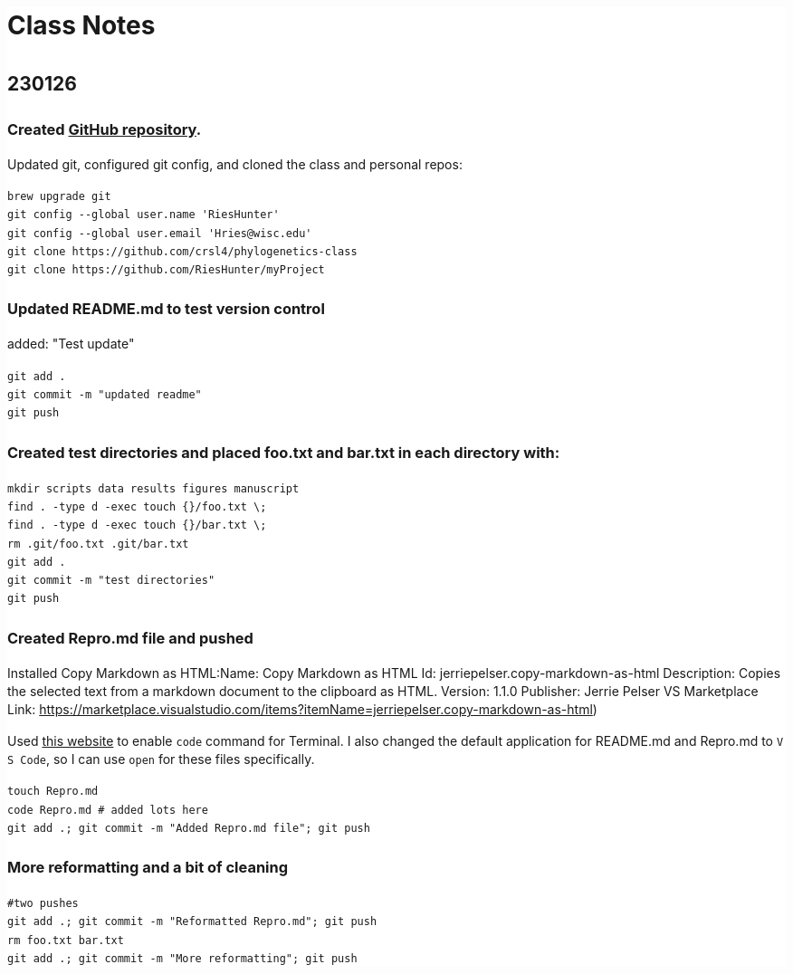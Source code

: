 # Class Notes
## 230126
### Created [GitHub repository](https://github.com/RiesHunter/myProject). 
Updated git, configured git config, and cloned the class and personal repos:
```shell
brew upgrade git
git config --global user.name 'RiesHunter'
git config --global user.email 'Hries@wisc.edu'
git clone https://github.com/crsl4/phylogenetics-class
git clone https://github.com/RiesHunter/myProject
```

### Updated README.md to test version control
added: "Test update"
```shell
git add .
git commit -m "updated readme"
git push
```

### Created test directories and placed foo.txt and bar.txt in each directory with:
```shell
mkdir scripts data results figures manuscript
find . -type d -exec touch {}/foo.txt \;
find . -type d -exec touch {}/bar.txt \;
rm .git/foo.txt .git/bar.txt
git add .
git commit -m "test directories"
git push
```
### Created Repro.md file and pushed
Installed Copy Markdown as HTML:Name: 
    Copy Markdown as HTML
    Id: jerriepelser.copy-markdown-as-html
    Description: Copies the selected text from a markdown document to the clipboard as HTML.
    Version: 1.1.0
    Publisher: Jerrie Pelser
    VS Marketplace Link: https://marketplace.visualstudio.com/items?itemName=jerriepelser.copy-markdown-as-html)

Used [this website](https://www.freecodecamp.org/news/how-to-open-visual-studio-code-from-your-terminal/) to enable `code` 
command for Terminal. I also changed the default application for README.md and Repro.md to `VS Code`, so I can use `open` 
for these files specifically.

```shell
touch Repro.md
code Repro.md # added lots here
git add .; git commit -m "Added Repro.md file"; git push
```
### More reformatting and a bit of cleaning
```shell
#two pushes
git add .; git commit -m "Reformatted Repro.md"; git push
rm foo.txt bar.txt
git add .; git commit -m "More reformatting"; git push
```
